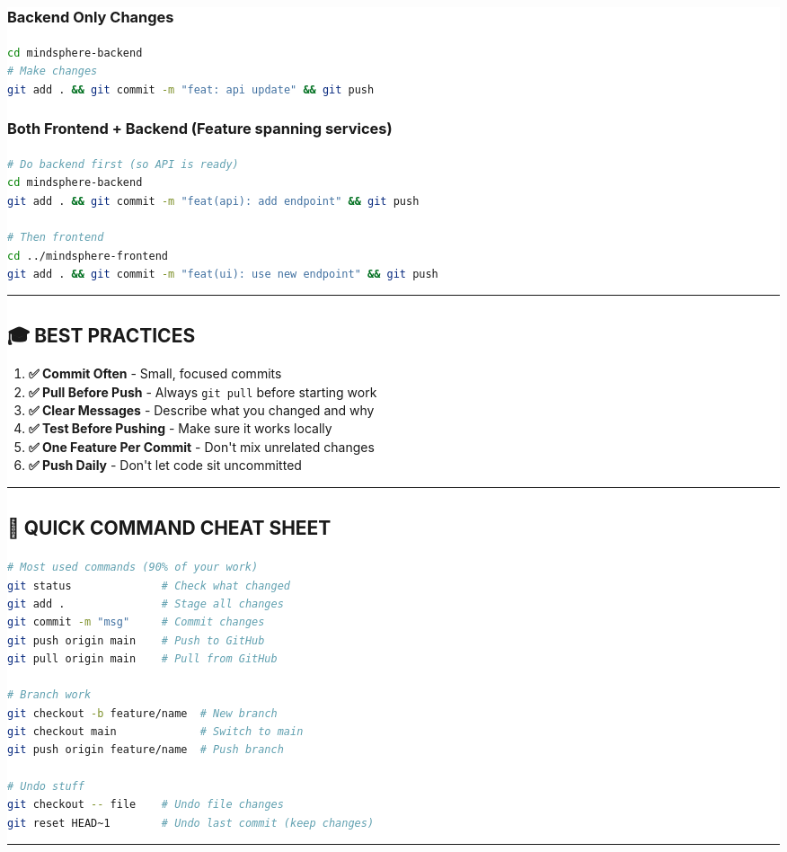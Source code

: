 ### **Backend Only Changes**
```bash
cd mindsphere-backend
# Make changes
git add . && git commit -m "feat: api update" && git push
```

### **Both Frontend + Backend** (Feature spanning services)
```bash
# Do backend first (so API is ready)
cd mindsphere-backend
git add . && git commit -m "feat(api): add endpoint" && git push

# Then frontend
cd ../mindsphere-frontend
git add . && git commit -m "feat(ui): use new endpoint" && git push
```

---

## 🎓 **BEST PRACTICES**

1. **✅ Commit Often** - Small, focused commits
2. **✅ Pull Before Push** - Always `git pull` before starting work
3. **✅ Clear Messages** - Describe what you changed and why
4. **✅ Test Before Pushing** - Make sure it works locally
5. **✅ One Feature Per Commit** - Don't mix unrelated changes
6. **✅ Push Daily** - Don't let code sit uncommitted

---

## 🔗 **QUICK COMMAND CHEAT SHEET**

```bash
# Most used commands (90% of your work)
git status              # Check what changed
git add .               # Stage all changes
git commit -m "msg"     # Commit changes
git push origin main    # Push to GitHub
git pull origin main    # Pull from GitHub

# Branch work
git checkout -b feature/name  # New branch
git checkout main             # Switch to main
git push origin feature/name  # Push branch

# Undo stuff
git checkout -- file    # Undo file changes
git reset HEAD~1        # Undo last commit (keep changes)
```

---
